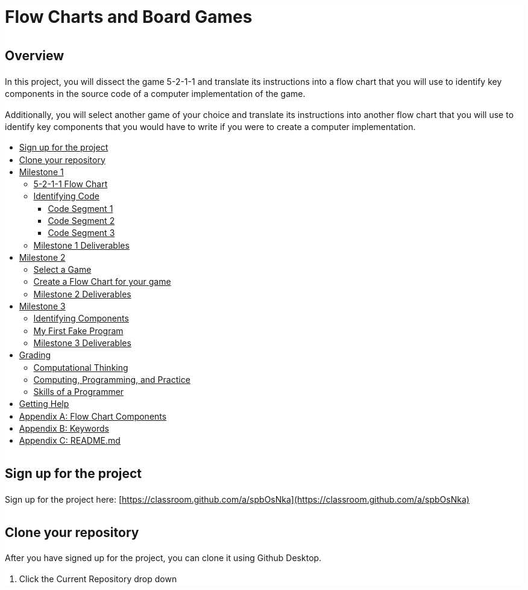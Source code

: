 # Flow Charts and Board Games

## Overview

In this project, you will dissect the game 5-2-1-1 and translate its
instructions into a flow chart that you will use to identify key components in
the source code of a computer implementation of the game.

Additionally, you will select another game of your choice and translate its
instructions into another flow chart that you will use to identify key
components that you would have to write if you were to create a computer
implementation.

* [Sign up for the project](#sign-up-for-the-project)
* [Clone your repository](#clone-your-repository)
* [Milestone 1](#milestone-1)
    * [5-2-1-1 Flow Chart](#5-2-1-1-flow-chart)
    * [Identifying Code](#identifying-code)
        * [Code Segment 1](#code-segment-1)
        * [Code Segment 2](#code-segment-2)
        * [Code Segment 3](#code-segment-3)
    * [Milestone 1 Deliverables](#milestone-1-deliverables)
* [Milestone 2](#milestone-2)
    * [Select a Game](#select-a-game)
    * [Create a Flow Chart for your game](#create-a-flow-chart-for-your-game)
    * [Milestone 2 Deliverables](#milestone-2-deliverables)
* [Milestone 3](#milestone-3)
    * [Identifying Components](#identifying-components)
    * [My First Fake Program](#my-first-fake-program)
    * [Milestone 3 Deliverables](#milestone-3-deliverables)
* [Grading](#grading)
    * [Computational Thinking](#computational-thinking)
    * [Computing, Programming, and
      Practice](#computing-programming-and-practice)
    * [Skills of a Programmer](#skills-of-a-programmer)
* [Getting Help](#getting-help)
* [Appendix A: Flow Chart Components](#appendix-a-flow-chart-components)
* [Appendix B: Keywords](#appendix-b-keywords)
* [Appendix C: README.md](#appendix-c-readmemd)

## Sign up for the project

Sign up for the project here:
[https://classroom.github.com/a/spbOsNka](https://classroom.github.com/a/spbOsNka)

## Clone your repository

After you have signed up for the project, you can clone it using Github Desktop.


1. Click the Current Repository drop down
